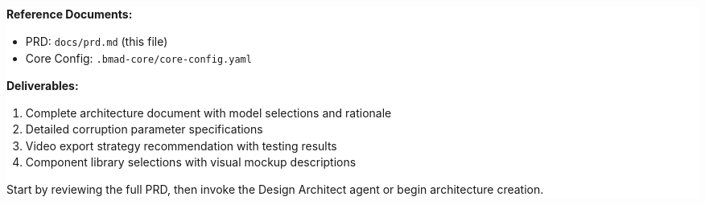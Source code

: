 **Reference Documents:**
- PRD: `docs/prd.md` (this file)
- Core Config: `.bmad-core/core-config.yaml`

**Deliverables:**
1. Complete architecture document with model selections and rationale
2. Detailed corruption parameter specifications
3. Video export strategy recommendation with testing results
4. Component library selections with visual mockup descriptions

Start by reviewing the full PRD, then invoke the Design Architect agent or begin architecture creation.
